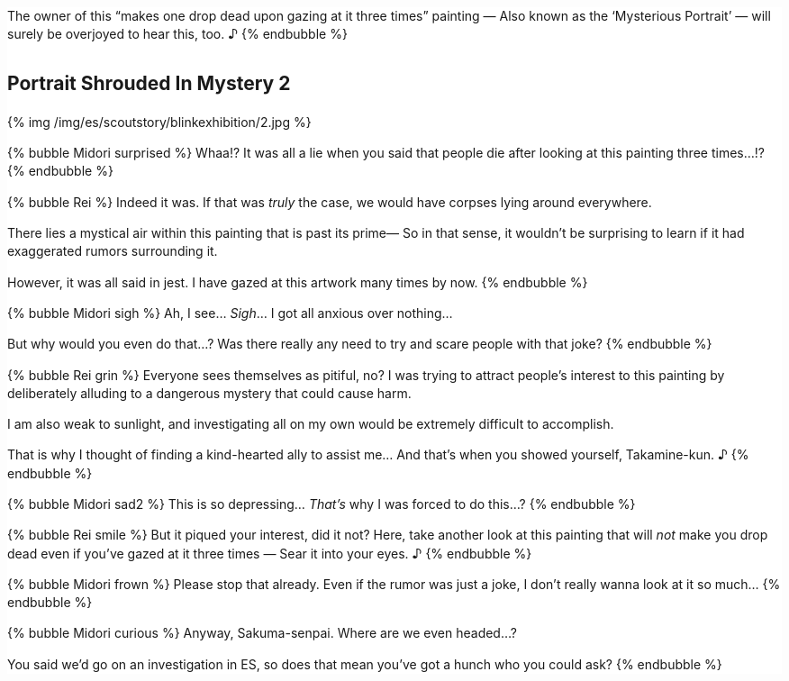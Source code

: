 The owner of this “makes one drop dead upon gazing at it three times” painting — Also known as the ‘Mysterious Portrait’ — will surely be overjoyed to hear this, too. ♪
{% endbubble %}

## Portrait Shrouded In Mystery 2

{% img /img/es/scoutstory/blinkexhibition/2.jpg %}

{% bubble Midori surprised %}
Whaa!? It was all a lie when you said that people die after looking at this painting three times…!?
{% endbubble %}

{% bubble Rei %}
Indeed it was. If that was <em>truly</em> the case, we would have corpses lying around everywhere.

There lies a mystical air within this painting that is past its prime— So in that sense, it wouldn’t be surprising to learn if it had exaggerated rumors surrounding it.

However, it was all said in jest. I have gazed at this artwork many times by now.
{% endbubble %}

{% bubble Midori sigh %}
Ah, I see… <em>Sigh</em>… I got all anxious over nothing…

But why would you even do that…? Was there really any need to try and scare people with that joke?
{% endbubble %}

{% bubble Rei grin %}
Everyone sees themselves as pitiful, no? I was trying to attract people’s interest to this painting by deliberately alluding to a dangerous mystery that could cause harm.

I am also weak to sunlight, and investigating all on my own would be extremely difficult to accomplish.

That is why I thought of finding a kind-hearted ally to assist me… And that’s when you showed yourself, Takamine-kun. ♪
{% endbubble %}

{% bubble Midori sad2 %}
This is so depressing… *That’s* why I was forced to do this…?
{% endbubble %}

{% bubble Rei smile %}
But it piqued your interest, did it not? Here, take another look at this painting that will <em>not</em> make you drop dead even if you’ve gazed at it three times — Sear it into your eyes. ♪
{% endbubble %}

{% bubble Midori frown %}
Please stop that already. Even if the rumor was just a joke, I don’t really wanna look at it so much…
{% endbubble %}

{% bubble Midori curious %}
Anyway, Sakuma-senpai. Where are we even headed…?

You said we’d go on an investigation in ES, so does that mean you’ve got a hunch who you could ask?
{% endbubble %}
